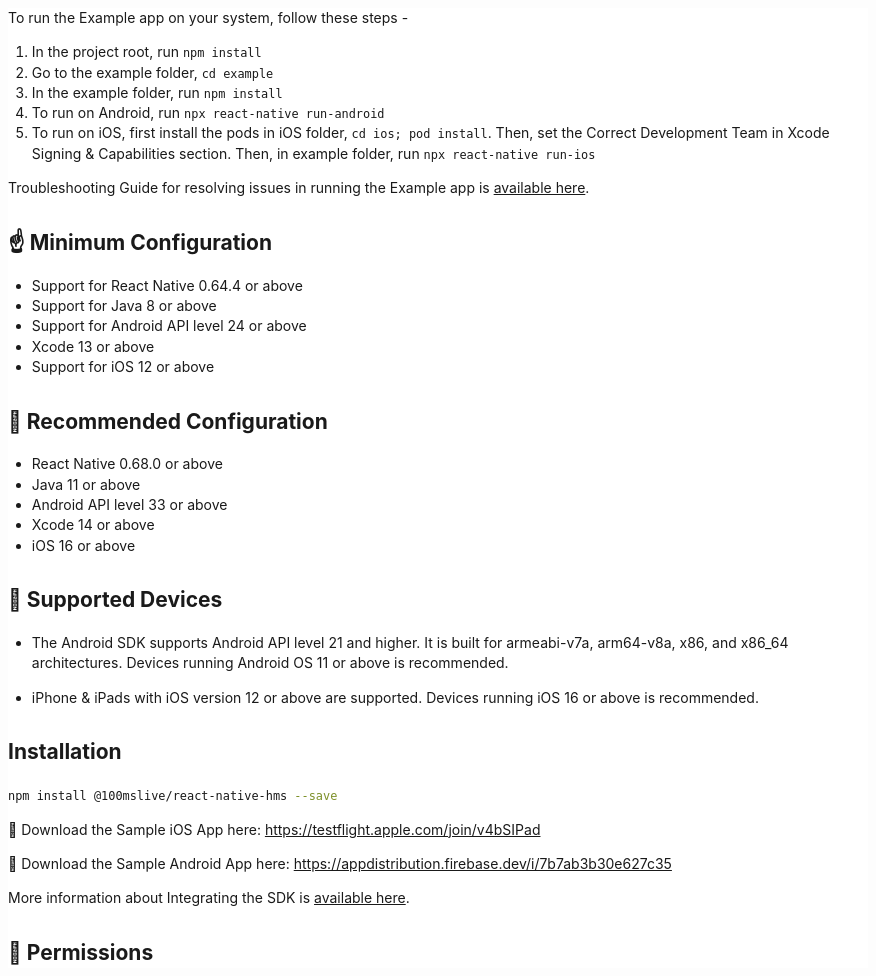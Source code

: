 To run the Example app on your system, follow these steps -

1. In the project root, run `npm install`
2. Go to the example folder, `cd example`
3. In the example folder, run `npm install`
4. To run on Android, run `npx react-native run-android`
5. To run on iOS, first install the pods in iOS folder, `cd ios; pod install`. Then, set the Correct Development Team in Xcode Signing & Capabilities section. Then, in example folder, run `npx react-native run-ios`

Troubleshooting Guide for resolving issues in running the Example app is [available here](https://www.100ms.live/docs/react-native/v2/guides/faq#run-the-example-app).

## ☝️ Minimum Configuration

- Support for React Native 0.64.4 or above
- Support for Java 8 or above
- Support for Android API level 24 or above
- Xcode 13 or above
- Support for iOS 12 or above

## 🤝 Recommended Configuration

- React Native 0.68.0 or above
- Java 11 or above
- Android API level 33 or above
- Xcode 14 or above
- iOS 16 or above

## 📱 Supported Devices

- The Android SDK supports Android API level 21 and higher. It is built for armeabi-v7a, arm64-v8a, x86, and x86_64 architectures.
  Devices running Android OS 11 or above is recommended.

- iPhone & iPads with iOS version 12 or above are supported.
  Devices running iOS 16 or above is recommended.

## Installation

```bash
npm install @100mslive/react-native-hms --save
```

📲 Download the Sample iOS App here: https://testflight.apple.com/join/v4bSIPad

🤖 Download the Sample Android App here: https://appdistribution.firebase.dev/i/7b7ab3b30e627c35

More information about Integrating the SDK is [available here](https://www.100ms.live/docs/react-native/v2/features/integration).

## 🔐 Permissions
